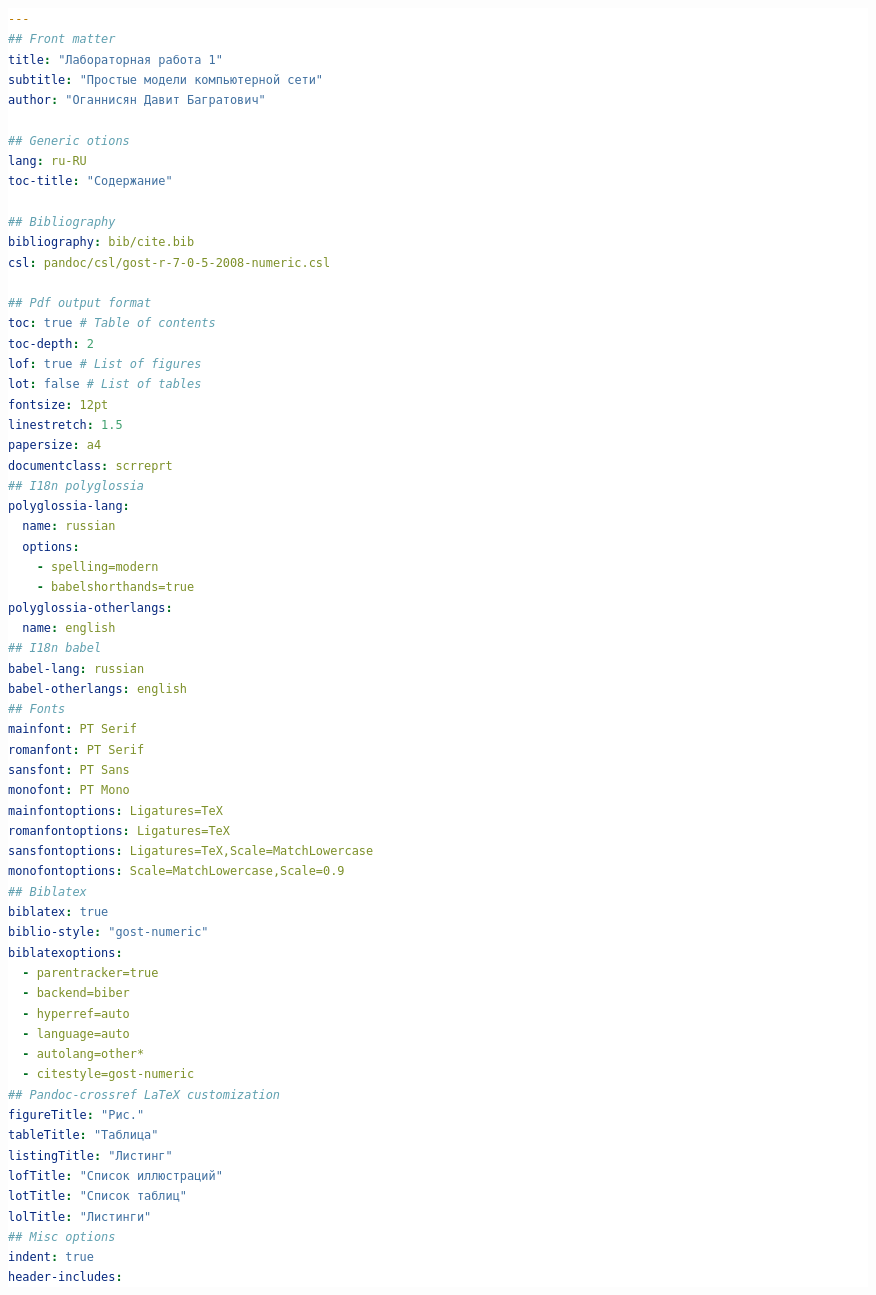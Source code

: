 ```yaml
---
## Front matter
title: "Лабораторная работа 1"
subtitle: "Простые модели компьютерной сети"
author: "Оганнисян Давит Багратович"

## Generic otions
lang: ru-RU
toc-title: "Содержание"

## Bibliography
bibliography: bib/cite.bib
csl: pandoc/csl/gost-r-7-0-5-2008-numeric.csl

## Pdf output format
toc: true # Table of contents
toc-depth: 2
lof: true # List of figures
lot: false # List of tables
fontsize: 12pt
linestretch: 1.5
papersize: a4
documentclass: scrreprt
## I18n polyglossia
polyglossia-lang:
  name: russian
  options:
	- spelling=modern
	- babelshorthands=true
polyglossia-otherlangs:
  name: english
## I18n babel
babel-lang: russian
babel-otherlangs: english
## Fonts
mainfont: PT Serif
romanfont: PT Serif
sansfont: PT Sans
monofont: PT Mono
mainfontoptions: Ligatures=TeX
romanfontoptions: Ligatures=TeX
sansfontoptions: Ligatures=TeX,Scale=MatchLowercase
monofontoptions: Scale=MatchLowercase,Scale=0.9
## Biblatex
biblatex: true
biblio-style: "gost-numeric"
biblatexoptions:
  - parentracker=true
  - backend=biber
  - hyperref=auto
  - language=auto
  - autolang=other*
  - citestyle=gost-numeric
## Pandoc-crossref LaTeX customization
figureTitle: "Рис."
tableTitle: "Таблица"
listingTitle: "Листинг"
lofTitle: "Список иллюстраций"
lotTitle: "Список таблиц"
lolTitle: "Листинги"
## Misc options
indent: true
header-includes:
```